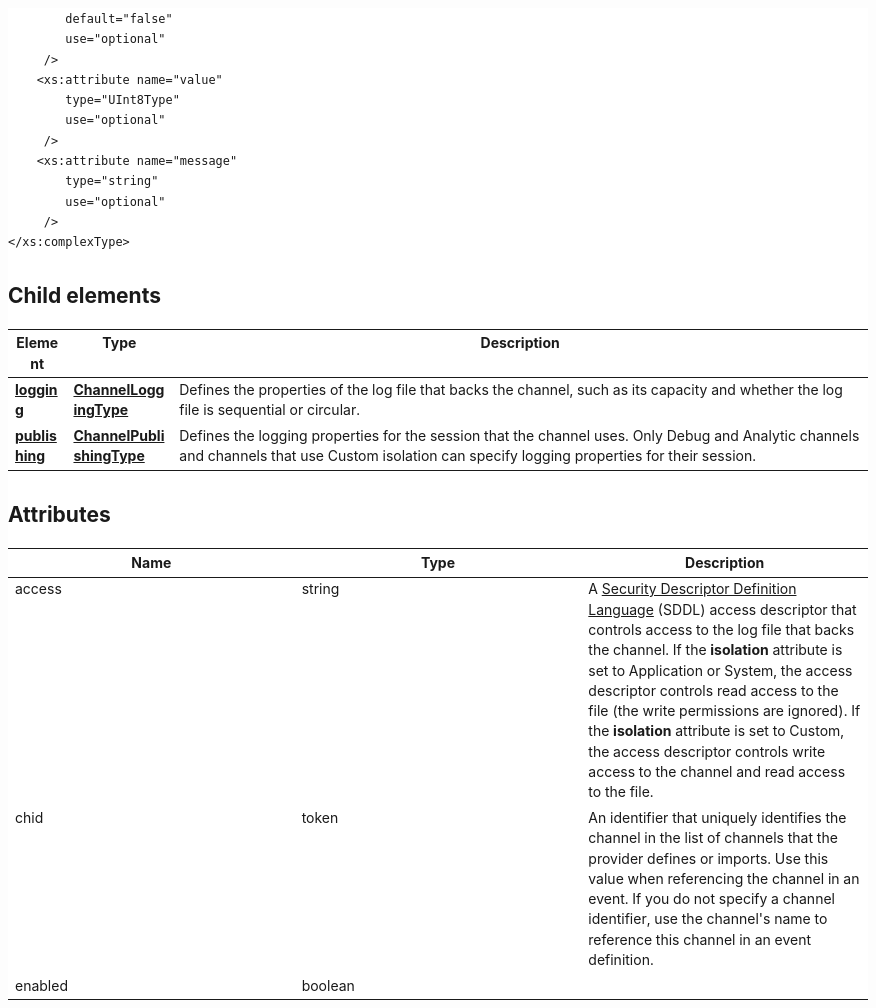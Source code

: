 ``` syntax
        default="false"
        use="optional"
     />
    <xs:attribute name="value"
        type="UInt8Type"
        use="optional"
     />
    <xs:attribute name="message"
        type="string"
        use="optional"
     />
</xs:complexType>
```

## Child elements



| Element                                                                  | Type                                                                                   | Description                                                                                                                                                                                                |
|--------------------------------------------------------------------------|----------------------------------------------------------------------------------------|------------------------------------------------------------------------------------------------------------------------------------------------------------------------------------------------------------|
| [**logging**](eventmanifestschema-logging-channeltype-element.md)       | [**ChannelLoggingType**](eventmanifestschema-channelloggingtype-complextype.md)       | Defines the properties of the log file that backs the channel, such as its capacity and whether the log file is sequential or circular.<br/>                                                         |
| [**publishing**](eventmanifestschema-publishing-channeltype-element.md) | [**ChannelPublishingType**](eventmanifestschema-channelpublishingtype-complextype.md) | Defines the logging properties for the session that the channel uses. Only Debug and Analytic channels and channels that use Custom isolation can specify logging properties for their session.<br/> |



## Attributes



<table>
<colgroup>
<col style="width: 33%" />
<col style="width: 33%" />
<col style="width: 33%" />
</colgroup>
<thead>
<tr class="header">
<th>Name</th>
<th>Type</th>
<th>Description</th>
</tr>
</thead>
<tbody>
<tr class="odd">
<td>access</td>
<td>string</td>
<td>A <a href="/windows/desktop/SecAuthZ/security-descriptor-definition-language">Security Descriptor Definition Language</a> (SDDL) access descriptor that controls access to the log file that backs the channel. If the <strong>isolation</strong> attribute is set to Application or System, the access descriptor controls read access to the file (the write permissions are ignored). If the <strong>isolation</strong> attribute is set to Custom, the access descriptor controls write access to the channel and read access to the file.<br/></td>
</tr>
<tr class="even">
<td>chid</td>
<td>token</td>
<td>An identifier that uniquely identifies the channel in the list of channels that the provider defines or imports. Use this value when referencing the channel in an event. If you do not specify a channel identifier, use the channel's name to reference this channel in an event definition.<br/></td>
</tr>
<tr class="odd">
<td>enabled</td>
<td>boolean</td>